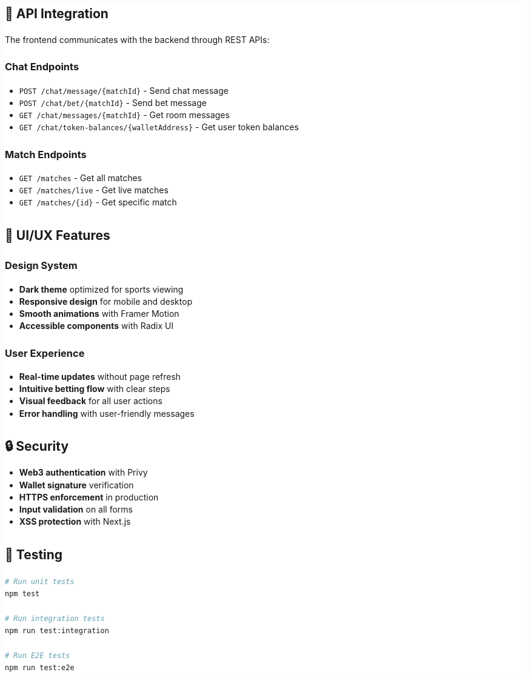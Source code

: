 ## 🔗 API Integration

The frontend communicates with the backend through REST APIs:

### Chat Endpoints
- `POST /chat/message/{matchId}` - Send chat message
- `POST /chat/bet/{matchId}` - Send bet message
- `GET /chat/messages/{matchId}` - Get room messages
- `GET /chat/token-balances/{walletAddress}` - Get user token balances

### Match Endpoints
- `GET /matches` - Get all matches
- `GET /matches/live` - Get live matches
- `GET /matches/{id}` - Get specific match

## 🎨 UI/UX Features

### Design System
- **Dark theme** optimized for sports viewing
- **Responsive design** for mobile and desktop
- **Smooth animations** with Framer Motion
- **Accessible components** with Radix UI

### User Experience
- **Real-time updates** without page refresh
- **Intuitive betting flow** with clear steps
- **Visual feedback** for all user actions
- **Error handling** with user-friendly messages

## 🔒 Security

- **Web3 authentication** with Privy
- **Wallet signature** verification
- **HTTPS enforcement** in production
- **Input validation** on all forms
- **XSS protection** with Next.js

## 🧪 Testing

```bash
# Run unit tests
npm test

# Run integration tests
npm run test:integration

# Run E2E tests
npm run test:e2e
```
